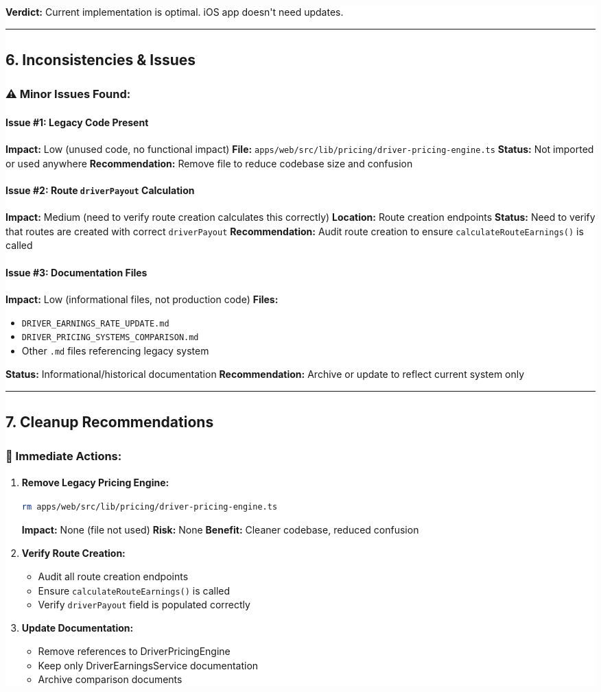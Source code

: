 **Verdict:** Current implementation is optimal. iOS app doesn't need updates.

---

## 6. Inconsistencies & Issues

### ⚠️ Minor Issues Found:

#### Issue #1: Legacy Code Present
**Impact:** Low (unused code, no functional impact)
**File:** `apps/web/src/lib/pricing/driver-pricing-engine.ts`
**Status:** Not imported or used anywhere
**Recommendation:** Remove file to reduce codebase size and confusion

#### Issue #2: Route `driverPayout` Calculation
**Impact:** Medium (need to verify route creation calculates this correctly)
**Location:** Route creation endpoints
**Status:** Need to verify that routes are created with correct `driverPayout`
**Recommendation:** Audit route creation to ensure `calculateRouteEarnings()` is called

#### Issue #3: Documentation Files
**Impact:** Low (informational files, not production code)
**Files:**
- `DRIVER_EARNINGS_RATE_UPDATE.md`
- `DRIVER_PRICING_SYSTEMS_COMPARISON.md`
- Other `.md` files referencing legacy system

**Status:** Informational/historical documentation
**Recommendation:** Archive or update to reflect current system only

---

## 7. Cleanup Recommendations

### 🧹 Immediate Actions:

1. **Remove Legacy Pricing Engine:**
   ```bash
   rm apps/web/src/lib/pricing/driver-pricing-engine.ts
   ```
   **Impact:** None (file not used)
   **Risk:** None
   **Benefit:** Cleaner codebase, reduced confusion

2. **Verify Route Creation:**
   - Audit all route creation endpoints
   - Ensure `calculateRouteEarnings()` is called
   - Verify `driverPayout` field is populated correctly

3. **Update Documentation:**
   - Remove references to DriverPricingEngine
   - Keep only DriverEarningsService documentation
   - Archive comparison documents
